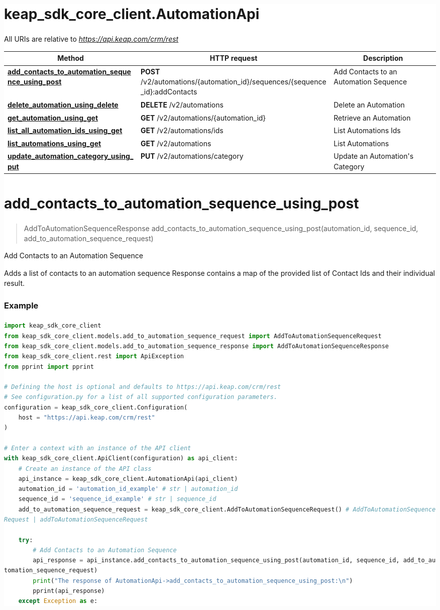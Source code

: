 # keap_sdk_core_client.AutomationApi

All URIs are relative to *https://api.keap.com/crm/rest*

Method | HTTP request | Description
------------- | ------------- | -------------
[**add_contacts_to_automation_sequence_using_post**](AutomationApi.md#add_contacts_to_automation_sequence_using_post) | **POST** /v2/automations/{automation_id}/sequences/{sequence_id}:addContacts | Add Contacts to an Automation Sequence
[**delete_automation_using_delete**](AutomationApi.md#delete_automation_using_delete) | **DELETE** /v2/automations | Delete an Automation
[**get_automation_using_get**](AutomationApi.md#get_automation_using_get) | **GET** /v2/automations/{automation_id} | Retrieve an Automation
[**list_all_automation_ids_using_get**](AutomationApi.md#list_all_automation_ids_using_get) | **GET** /v2/automations/ids | List Automations Ids
[**list_automations_using_get**](AutomationApi.md#list_automations_using_get) | **GET** /v2/automations | List Automations
[**update_automation_category_using_put**](AutomationApi.md#update_automation_category_using_put) | **PUT** /v2/automations/category | Update an Automation&#39;s Category


# **add_contacts_to_automation_sequence_using_post**
> AddToAutomationSequenceResponse add_contacts_to_automation_sequence_using_post(automation_id, sequence_id, add_to_automation_sequence_request)

Add Contacts to an Automation Sequence

Adds a list of contacts to an automation sequence Response contains a map of the provided list of Contact Ids and their individual result.

### Example


```python
import keap_sdk_core_client
from keap_sdk_core_client.models.add_to_automation_sequence_request import AddToAutomationSequenceRequest
from keap_sdk_core_client.models.add_to_automation_sequence_response import AddToAutomationSequenceResponse
from keap_sdk_core_client.rest import ApiException
from pprint import pprint

# Defining the host is optional and defaults to https://api.keap.com/crm/rest
# See configuration.py for a list of all supported configuration parameters.
configuration = keap_sdk_core_client.Configuration(
    host = "https://api.keap.com/crm/rest"
)

# Enter a context with an instance of the API client
with keap_sdk_core_client.ApiClient(configuration) as api_client:
    # Create an instance of the API class
    api_instance = keap_sdk_core_client.AutomationApi(api_client)
    automation_id = 'automation_id_example' # str | automation_id
    sequence_id = 'sequence_id_example' # str | sequence_id
    add_to_automation_sequence_request = keap_sdk_core_client.AddToAutomationSequenceRequest() # AddToAutomationSequenceRequest | addToAutomationSequenceRequest

    try:
        # Add Contacts to an Automation Sequence
        api_response = api_instance.add_contacts_to_automation_sequence_using_post(automation_id, sequence_id, add_to_automation_sequence_request)
        print("The response of AutomationApi->add_contacts_to_automation_sequence_using_post:\n")
        pprint(api_response)
    except Exception as e:
```
